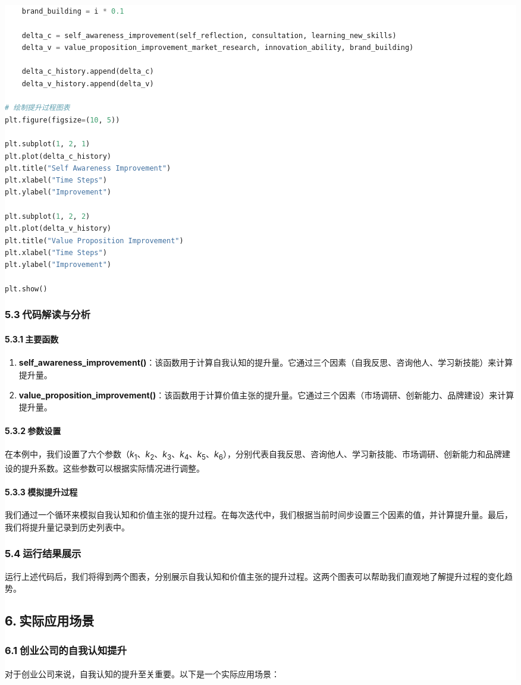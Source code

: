 ```python
    brand_building = i * 0.1

    delta_c = self_awareness_improvement(self_reflection, consultation, learning_new_skills)
    delta_v = value_proposition_improvement_market_research, innovation_ability, brand_building)

    delta_c_history.append(delta_c)
    delta_v_history.append(delta_v)

# 绘制提升过程图表
plt.figure(figsize=(10, 5))

plt.subplot(1, 2, 1)
plt.plot(delta_c_history)
plt.title("Self Awareness Improvement")
plt.xlabel("Time Steps")
plt.ylabel("Improvement")

plt.subplot(1, 2, 2)
plt.plot(delta_v_history)
plt.title("Value Proposition Improvement")
plt.xlabel("Time Steps")
plt.ylabel("Improvement")

plt.show()
```

### 5.3 代码解读与分析

#### 5.3.1 主要函数

1. **self_awareness_improvement()**：该函数用于计算自我认知的提升量。它通过三个因素（自我反思、咨询他人、学习新技能）来计算提升量。

2. **value_proposition_improvement()**：该函数用于计算价值主张的提升量。它通过三个因素（市场调研、创新能力、品牌建设）来计算提升量。

#### 5.3.2 参数设置

在本例中，我们设置了六个参数（$k_1$、$k_2$、$k_3$、$k_4$、$k_5$、$k_6$），分别代表自我反思、咨询他人、学习新技能、市场调研、创新能力和品牌建设的提升系数。这些参数可以根据实际情况进行调整。

#### 5.3.3 模拟提升过程

我们通过一个循环来模拟自我认知和价值主张的提升过程。在每次迭代中，我们根据当前时间步设置三个因素的值，并计算提升量。最后，我们将提升量记录到历史列表中。

### 5.4 运行结果展示

运行上述代码后，我们将得到两个图表，分别展示自我认知和价值主张的提升过程。这两个图表可以帮助我们直观地了解提升过程的变化趋势。

## 6. 实际应用场景

### 6.1 创业公司的自我认知提升

对于创业公司来说，自我认知的提升至关重要。以下是一个实际应用场景：
